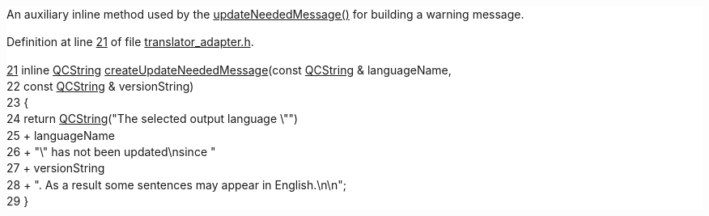 <p>An auxiliary inline method used by the <a href="#a6e991f74f504d2a017f1f6a28a9d9380">updateNeededMessage()</a> for building a warning message.</p>

<p>Definition at line <a href="/web-doxygen/docs/api/files/src/translator-adapter-h/#l00021">21</a> of file <a href="/web-doxygen/docs/api/files/src/translator-adapter-h">translator_adapter.h</a>.</p>

<div class="doxyProgramListing">

<div class="doxyCodeLine"><span class="doxyLineNumber"><a href="#a71493b87a34d6e4c232e540734aba698">21</a></span><span class="doxyLineContent"><span class="doxyHighlight">    </span><span class="doxyHighlightKeyword">inline</span><span class="doxyHighlight"> <a href="/web-doxygen/docs/api/classes/qcstring">QCString</a> <a href="#a71493b87a34d6e4c232e540734aba698">createUpdateNeededMessage</a>(</span><span class="doxyHighlightKeyword">const</span><span class="doxyHighlight"> <a href="/web-doxygen/docs/api/classes/qcstring">QCString</a> &amp; languageName,</span></span></div>
<div class="doxyCodeLine"><span class="doxyLineNumber">22</span><span class="doxyLineContent"><span class="doxyHighlight">                                              </span><span class="doxyHighlightKeyword">const</span><span class="doxyHighlight"> <a href="/web-doxygen/docs/api/classes/qcstring">QCString</a> &amp; versionString)</span></span></div>
<div class="doxyCodeLine"><span class="doxyLineNumber">23</span><span class="doxyLineContent"><span class="doxyHighlight">    {</span></span></div>
<div class="doxyCodeLine"><span class="doxyLineNumber">24</span><span class="doxyLineContent"><span class="doxyHighlight">      </span><span class="doxyHighlightKeywordFlow">return</span><span class="doxyHighlight"> <a href="/web-doxygen/docs/api/classes/qcstring">QCString</a>(</span><span class="doxyHighlightStringLiteral">"The selected output language \""</span><span class="doxyHighlight">)</span></span></div>
<div class="doxyCodeLine"><span class="doxyLineNumber">25</span><span class="doxyLineContent"><span class="doxyHighlight">             + languageName</span></span></div>
<div class="doxyCodeLine"><span class="doxyLineNumber">26</span><span class="doxyLineContent"><span class="doxyHighlight">             + </span><span class="doxyHighlightStringLiteral">"\" has not been updated\nsince "</span></span></div>
<div class="doxyCodeLine"><span class="doxyLineNumber">27</span><span class="doxyLineContent"><span class="doxyHighlight">             + versionString</span></span></div>
<div class="doxyCodeLine"><span class="doxyLineNumber">28</span><span class="doxyLineContent"><span class="doxyHighlight">             + </span><span class="doxyHighlightStringLiteral">".  As a result some sentences may appear in English.\n\n"</span><span class="doxyHighlight">;</span></span></div>
<div class="doxyCodeLine"><span class="doxyLineNumber">29</span><span class="doxyLineContent"><span class="doxyHighlight">    }</span></span></div>

</div>

